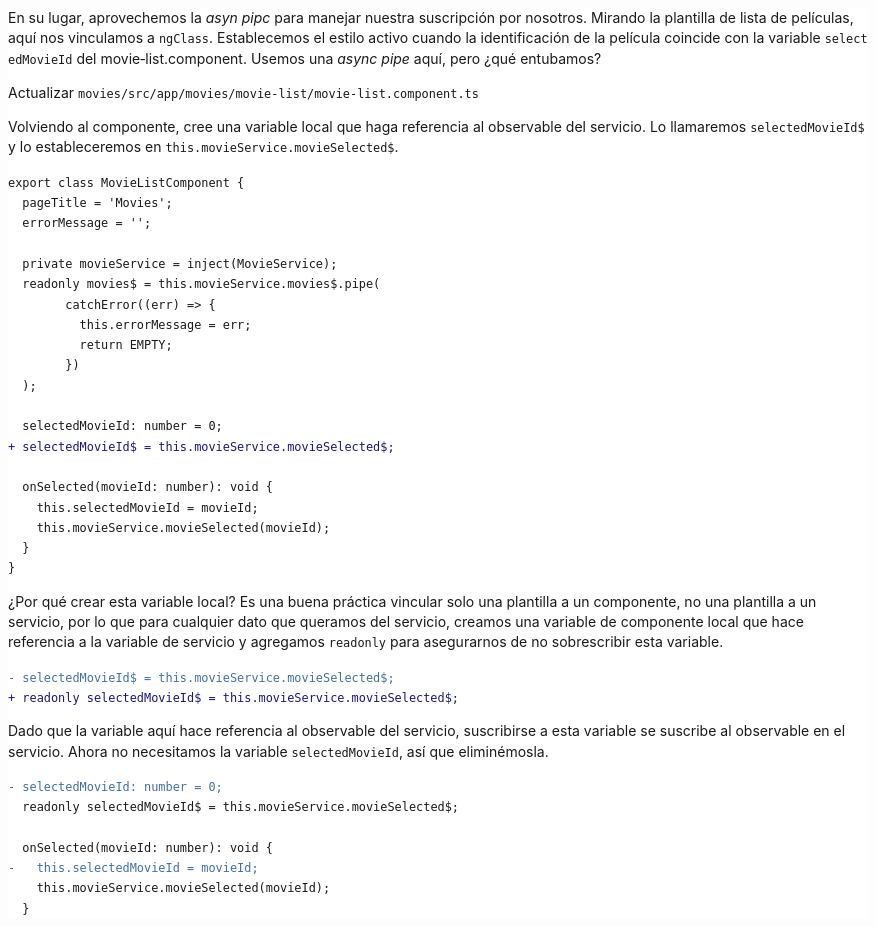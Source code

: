 
En su lugar, aprovechemos la _asyn pipc_ para manejar nuestra suscripción por nosotros. Mirando la plantilla de lista de películas, aquí nos vinculamos a `ngClass`. Establecemos el estilo activo cuando la identificación de la película coincide con la variable `selectedMovieId` del movie‑list.component. Usemos una _async pipe_ aquí, pero ¿qué entubamos?

Actualizar `movies/src/app/movies/movie-list/movie-list.component.ts`

Volviendo al componente, cree una variable local que haga referencia al observable del servicio. Lo llamaremos `selectedMovieId$` y lo estableceremos en `this.movieService.movieSelected$`.

```diff
export class MovieListComponent {
  pageTitle = 'Movies';
  errorMessage = '';
  
  private movieService = inject(MovieService);
  readonly movies$ = this.movieService.movies$.pipe(
        catchError((err) => {
          this.errorMessage = err;
          return EMPTY;
        })
  );

  selectedMovieId: number = 0;
+ selectedMovieId$ = this.movieService.movieSelected$;

  onSelected(movieId: number): void {
    this.selectedMovieId = movieId;
    this.movieService.movieSelected(movieId);
  }
}
```

¿Por qué crear esta variable local? Es una buena práctica vincular solo una plantilla a un componente, no una plantilla a un servicio, por lo que para cualquier dato que queramos del servicio, creamos una variable de componente local que hace referencia a la variable de servicio y agregamos `readonly` para asegurarnos de no sobrescribir esta variable.

```diff
- selectedMovieId$ = this.movieService.movieSelected$;
+ readonly selectedMovieId$ = this.movieService.movieSelected$;
```

Dado que la variable aquí hace referencia al observable del servicio, suscribirse a esta variable se suscribe al observable en el servicio. Ahora no necesitamos la variable `selectedMovieId`, así que eliminémosla.

```diff
- selectedMovieId: number = 0;
  readonly selectedMovieId$ = this.movieService.movieSelected$;

  onSelected(movieId: number): void {
-   this.selectedMovieId = movieId;
    this.movieService.movieSelected(movieId);
  }
```
